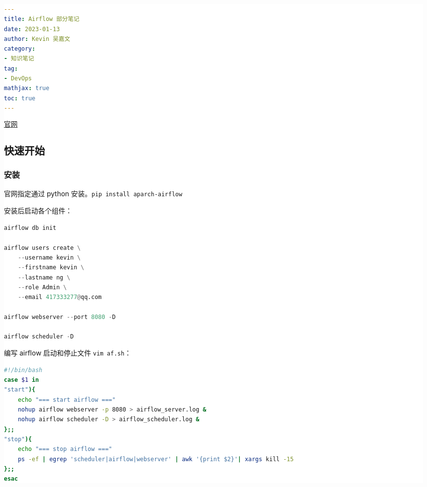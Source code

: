 ```yaml
---
title: Airflow 部分笔记
date: 2023-01-13
author: Kevin 吴嘉文
category:
- 知识笔记
tag:
- DevOps
mathjax: true
toc: true
---
```


[官网](https://airflow.apache.org/)

## 快速开始

### 安装

官网指定通过 python 安装。`pip install aparch-airflow`

安装后启动各个组件：

```python
airflow db init

airflow users create \
    --username kevin \
    --firstname kevin \
    --lastname ng \
    --role Admin \
    --email 417333277@qq.com

airflow webserver --port 8080 -D

airflow scheduler -D
```

编写 airflow 启动和停止文件 `vim af.sh`：

```sh
#!/bin/bash
case $1 in 
"start"){
    echo "=== start airflow ==="
    nohup airflow webserver -p 8080 > airflow_server.log &
    nohup airflow scheduler -D > airflow_scheduler.log &
};;
"stop"){
    echo "=== stop airflow ==="
    ps -ef | egrep 'scheduler|airflow|webserver' | awk '{print $2}'| xargs kill -15
};;
esac

```
